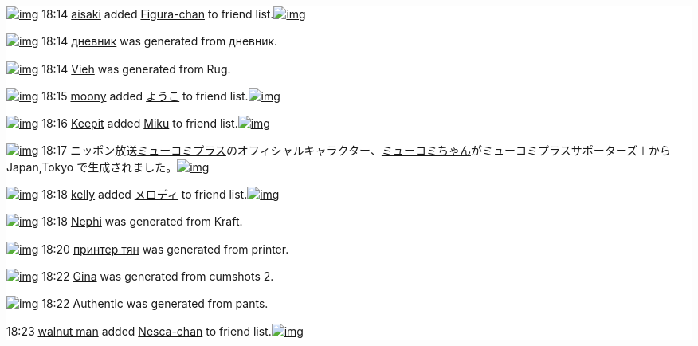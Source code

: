 [![img](http://kacdn03.appspot.com/5409192139554816/35fd.jpg)](http://www.barcodekanojo.com/user/400641/aisaki) 18:14 [aisaki](http://www.barcodekanojo.com/user/400641/aisaki) added [Figura-chan](http://www.barcodekanojo.com/kanojo/2772638/Figura-chan) to friend list.[![img](http://kacdn06.appspot.com/6707410429280256/63e0.png)](http://www.barcodekanojo.com/kanojo/2772638/Figura-chan)

[![img](http://kacdn06.appspot.com/5171621660721152/f75f.png)](http://www.barcodekanojo.com/kanojo/2797386/%D0%B4%D0%BD%D0%B5%D0%B2%D0%BD%D0%B8%D0%BA) 18:14 [дневник](http://www.barcodekanojo.com/kanojo/2797386/%D0%B4%D0%BD%D0%B5%D0%B2%D0%BD%D0%B8%D0%BA) was generated from дневник.

[![img](http://kacdn08.appspot.com/6432931148988416/7821f.png)](http://www.barcodekanojo.com/kanojo/2797387/Vieh) 18:14 [Vieh](http://www.barcodekanojo.com/kanojo/2797387/Vieh) was generated from Rug.

[![img](http://img585.imageshack.us/img585/7153/fx4m.jpg)](http://www.barcodekanojo.com/user/250073/moony) 18:15 [moony](http://www.barcodekanojo.com/user/250073/moony) added [ようこ](http://www.barcodekanojo.com/kanojo/66130/%E3%82%88%E3%81%86%E3%81%93) to friend list.[![img](http://kacdn04.appspot.com/6748938199629824/ae5a.png)](http://www.barcodekanojo.com/kanojo/66130/%E3%82%88%E3%81%86%E3%81%93)

[![img](http://kacdn04.appspot.com/5961190194806784/7051.jpg)](http://www.barcodekanojo.com/user/380112/Keepit) 18:16 [Keepit](http://www.barcodekanojo.com/user/380112/Keepit) added [Miku](http://www.barcodekanojo.com/kanojo/2587516/Miku) to friend list.[![img](http://kacdn04.appspot.com/5227541061173248/2b63f.png)](http://www.barcodekanojo.com/kanojo/2587516/Miku)

[![img](http://img600.imageshack.us/img600/7321/wasn.png)](http://www.barcodekanojo.com/kanojo/1544639/%E3%83%9F%E3%83%A5%E3%83%BC%E3%82%B3%E3%83%9F%E3%81%A1%E3%82%83%E3%82%93) 18:17 ニッポン放送[ミューコミプラス](http://www.barcodekanojo.comhttp://www.allnightnippon.com/mcplus/)のオフィシャルキャラクター、[ミューコミちゃん](http://www.barcodekanojo.com/kanojo/1544639/%E3%83%9F%E3%83%A5%E3%83%BC%E3%82%B3%E3%83%9F%E3%81%A1%E3%82%83%E3%82%93)がミューコミプラスサポーターズ＋から Japan,Tokyo で生成されました。[![img](http://img577.imageshack.us/img577/5233/g4ks.png)](http://www.barcodekanojo.com/images/product/mcplus_logo.png)

[![img](http://img811.imageshack.us/img811/4792/rpob.jpg)](http://www.barcodekanojo.com/user/282665/kelly) 18:18 [kelly](http://www.barcodekanojo.com/user/282665/kelly) added [メロディ](http://www.barcodekanojo.com/kanojo/2770799/%E3%83%A1%E3%83%AD%E3%83%87%E3%82%A3) to friend list.[![img](http://img839.imageshack.us/img839/6219/vy3d.png)](http://www.barcodekanojo.com/kanojo/2770799/%E3%83%A1%E3%83%AD%E3%83%87%E3%82%A3)

[![img](http://kacdn03.appspot.com/6539740006318080/32af.png)](http://www.barcodekanojo.com/kanojo/2797388/Nephi) 18:18 [Nephi](http://www.barcodekanojo.com/kanojo/2797388/Nephi) was generated from Kraft.

[![img](http://kacdn08.appspot.com/4848287395872768/29e1.png)](http://www.barcodekanojo.com/kanojo/2797389/%D0%BF%D1%80%D0%B8%D0%BD%D1%82%D0%B5%D1%80%20%D1%82%D1%8F%D0%BD) 18:20 [принтер тян](http://www.barcodekanojo.com/kanojo/2797389/%D0%BF%D1%80%D0%B8%D0%BD%D1%82%D0%B5%D1%80%20%D1%82%D1%8F%D0%BD) was generated from printer.

[![img](http://kacdn04.appspot.com/5170454503358464/7715.png)](http://www.barcodekanojo.com/kanojo/2797390/Gina) 18:22 [Gina](http://www.barcodekanojo.com/kanojo/2797390/Gina) was generated from cumshots 2.

[![img](http://kacdn06.appspot.com/6724569628934144/f367.png)](http://www.barcodekanojo.com/kanojo/2797391/Authentic) 18:22 [Authentic](http://www.barcodekanojo.com/kanojo/2797391/Authentic) was generated from pants.

18:23 [walnut man](http://www.barcodekanojo.com/user/430713/walnut%20man) added [Nesca-chan](http://www.barcodekanojo.com/kanojo/2477225/Nesca-chan) to friend list.[![img](http://kacdn10.appspot.com/4649932115935232/56e2.png)](http://www.barcodekanojo.com/kanojo/2477225/Nesca-chan)
